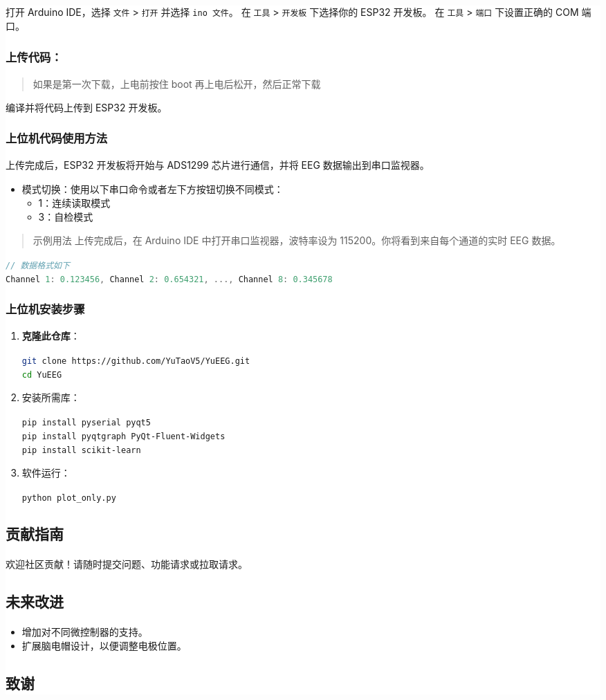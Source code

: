 打开 Arduino IDE，选择 `文件` > `打开` 并选择 `ino 文件`。
在 `工具` > `开发板` 下选择你的 ESP32 开发板。
在 `工具` > `端口` 下设置正确的 COM 端口。

### 上传代码：

> 如果是第一次下载，上电前按住 boot 再上电后松开，然后正常下载

编译并将代码上传到 ESP32 开发板。

### 上位机代码使用方法

上传完成后，ESP32 开发板将开始与 ADS1299 芯片进行通信，并将 EEG 数据输出到串口监视器。

- 模式切换：使用以下串口命令或者左下方按钮切换不同模式：
  - 1：连续读取模式
  - 3：自检模式

> 示例用法
> 上传完成后，在 Arduino IDE 中打开串口监视器，波特率设为 115200。你将看到来自每个通道的实时 EEG 数据。

```C
// 数据格式如下
Channel 1: 0.123456, Channel 2: 0.654321, ..., Channel 8: 0.345678
```

### 上位机安装步骤

1. **克隆此仓库**：
   ```bash
   git clone https://github.com/YuTaoV5/YuEEG.git
   cd YuEEG
   ```
1. 安装所需库：
   ```bash
   pip install pyserial pyqt5
   pip install pyqtgraph PyQt-Fluent-Widgets
   pip install scikit-learn
   ```
1. 软件运行：
   ```bash
   python plot_only.py
   ```

## 贡献指南

欢迎社区贡献！请随时提交问题、功能请求或拉取请求。

## 未来改进

- 增加对不同微控制器的支持。
- 扩展脑电帽设计，以便调整电极位置。

## 致谢
